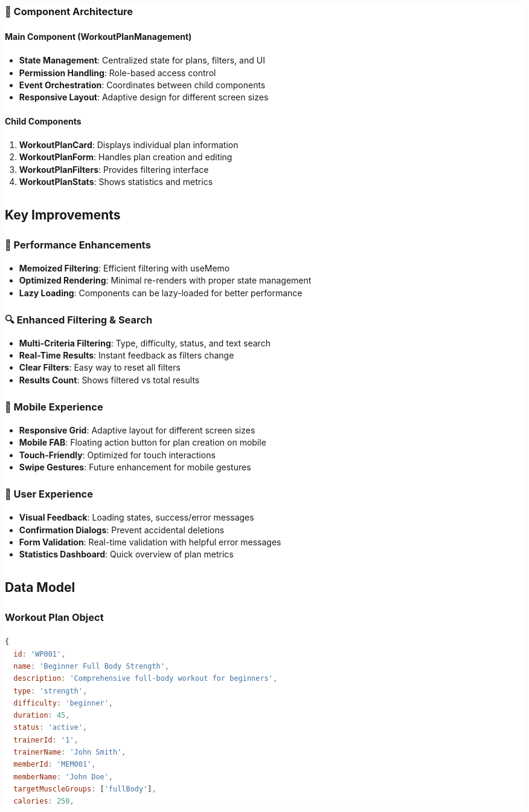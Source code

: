 ### 🔧 Component Architecture

#### Main Component (WorkoutPlanManagement)

- **State Management**: Centralized state for plans, filters, and UI
- **Permission Handling**: Role-based access control
- **Event Orchestration**: Coordinates between child components
- **Responsive Layout**: Adaptive design for different screen sizes

#### Child Components

1. **WorkoutPlanCard**: Displays individual plan information
2. **WorkoutPlanForm**: Handles plan creation and editing
3. **WorkoutPlanFilters**: Provides filtering interface
4. **WorkoutPlanStats**: Shows statistics and metrics

## Key Improvements

### 🚀 Performance Enhancements

- **Memoized Filtering**: Efficient filtering with useMemo
- **Optimized Rendering**: Minimal re-renders with proper state management
- **Lazy Loading**: Components can be lazy-loaded for better performance

### 🔍 Enhanced Filtering & Search

- **Multi-Criteria Filtering**: Type, difficulty, status, and text search
- **Real-Time Results**: Instant feedback as filters change
- **Clear Filters**: Easy way to reset all filters
- **Results Count**: Shows filtered vs total results

### 📱 Mobile Experience

- **Responsive Grid**: Adaptive layout for different screen sizes
- **Mobile FAB**: Floating action button for plan creation on mobile
- **Touch-Friendly**: Optimized for touch interactions
- **Swipe Gestures**: Future enhancement for mobile gestures

### 🎯 User Experience

- **Visual Feedback**: Loading states, success/error messages
- **Confirmation Dialogs**: Prevent accidental deletions
- **Form Validation**: Real-time validation with helpful error messages
- **Statistics Dashboard**: Quick overview of plan metrics

## Data Model

### Workout Plan Object

```javascript
{
  id: 'WP001',
  name: 'Beginner Full Body Strength',
  description: 'Comprehensive full-body workout for beginners',
  type: 'strength',
  difficulty: 'beginner',
  duration: 45,
  status: 'active',
  trainerId: '1',
  trainerName: 'John Smith',
  memberId: 'MEM001',
  memberName: 'John Doe',
  targetMuscleGroups: ['fullBody'],
  calories: 250,
```